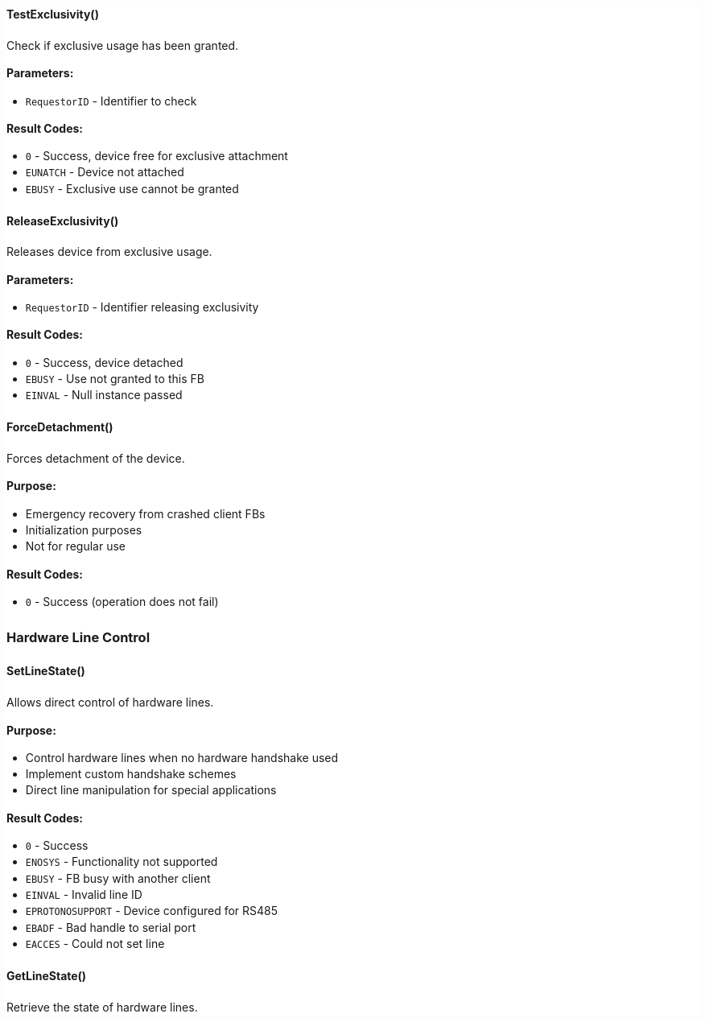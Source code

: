 #### TestExclusivity()
Check if exclusive usage has been granted.

**Parameters:**
- `RequestorID` - Identifier to check

**Result Codes:**
- `0` - Success, device free for exclusive attachment
- `EUNATCH` - Device not attached
- `EBUSY` - Exclusive use cannot be granted

#### ReleaseExclusivity()
Releases device from exclusive usage.

**Parameters:**
- `RequestorID` - Identifier releasing exclusivity

**Result Codes:**
- `0` - Success, device detached
- `EBUSY` - Use not granted to this FB
- `EINVAL` - Null instance passed

#### ForceDetachment()
Forces detachment of the device.

**Purpose:**
- Emergency recovery from crashed client FBs
- Initialization purposes
- Not for regular use

**Result Codes:**
- `0` - Success (operation does not fail)

### Hardware Line Control

#### SetLineState()
Allows direct control of hardware lines.

**Purpose:**
- Control hardware lines when no hardware handshake used
- Implement custom handshake schemes
- Direct line manipulation for special applications

**Result Codes:**
- `0` - Success
- `ENOSYS` - Functionality not supported
- `EBUSY` - FB busy with another client
- `EINVAL` - Invalid line ID
- `EPROTONOSUPPORT` - Device configured for RS485
- `EBADF` - Bad handle to serial port
- `EACCES` - Could not set line

#### GetLineState()
Retrieve the state of hardware lines.
